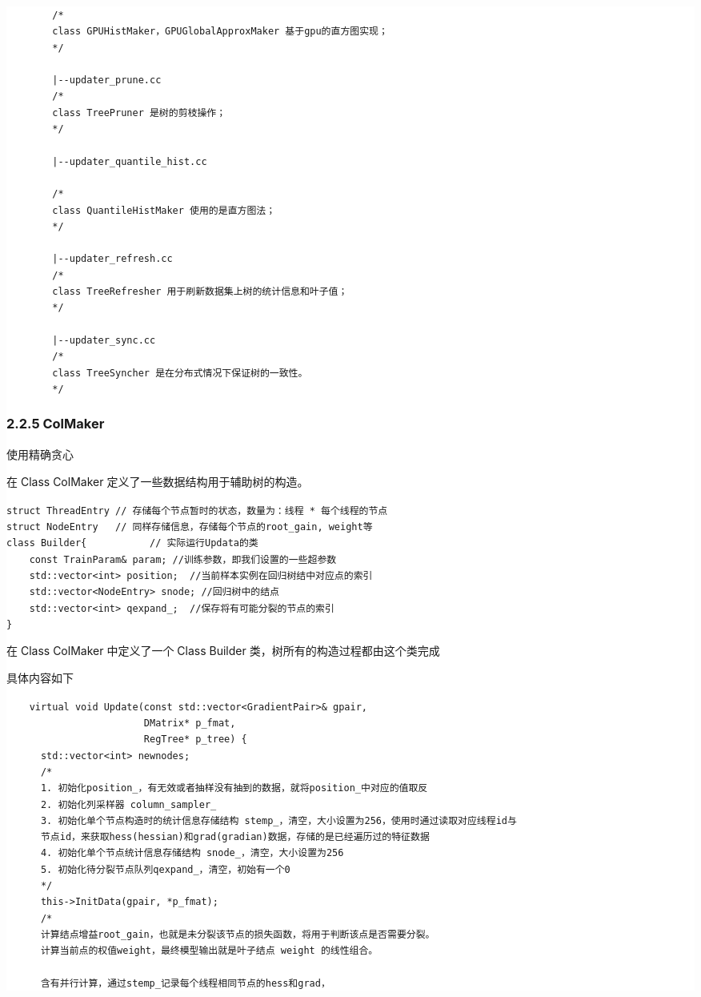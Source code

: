 ```
        /*
        class GPUHistMaker，GPUGlobalApproxMaker 基于gpu的直方图实现；
        */
        
        |--updater_prune.cc
        /*
        class TreePruner 是树的剪枝操作；
        */
        
        |--updater_quantile_hist.cc
        
        /*
        class QuantileHistMaker 使用的是直方图法；
        */
        
        |--updater_refresh.cc    
        /*
        class TreeRefresher 用于刷新数据集上树的统计信息和叶子值；
        */
        
        |--updater_sync.cc
        /*
        class TreeSyncher 是在分布式情况下保证树的一致性。
        */
```

### 2.2.5 ColMaker

使用精确贪心

在 Class ColMaker 定义了一些数据结构用于辅助树的构造。

```
struct ThreadEntry // 存储每个节点暂时的状态，数量为：线程 * 每个线程的节点
struct NodeEntry   // 同样存储信息，存储每个节点的root_gain, weight等
class Builder{  		 // 实际运行Updata的类
 	const TrainParam& param; //训练参数，即我们设置的一些超参数
	std::vector<int> position;  //当前样本实例在回归树结中对应点的索引
	std::vector<NodeEntry> snode; //回归树中的结点
	std::vector<int> qexpand_;  //保存将有可能分裂的节点的索引 
}
```

在 Class ColMaker 中定义了一个 Class Builder 类，树所有的构造过程都由这个类完成

具体内容如下

```
    virtual void Update(const std::vector<GradientPair>& gpair,
                        DMatrix* p_fmat,
                        RegTree* p_tree) {
      std::vector<int> newnodes;
      /*
      1. 初始化position_，有无效或者抽样没有抽到的数据，就将position_中对应的值取反
      2. 初始化列采样器 column_sampler_
      3. 初始化单个节点构造时的统计信息存储结构 stemp_，清空，大小设置为256，使用时通过读取对应线程id与
      节点id，来获取hess(hessian)和grad(gradian)数据，存储的是已经遍历过的特征数据
      4. 初始化单个节点统计信息存储结构 snode_，清空，大小设置为256
      5. 初始化待分裂节点队列qexpand_，清空，初始有一个0
      */
      this->InitData(gpair, *p_fmat);
      /*
      计算结点增益root_gain，也就是未分裂该节点的损失函数，将用于判断该点是否需要分裂。
      计算当前点的权值weight，最终模型输出就是叶子结点 weight 的线性组合。
      
      含有并行计算，通过stemp_记录每个线程相同节点的hess和grad，
```